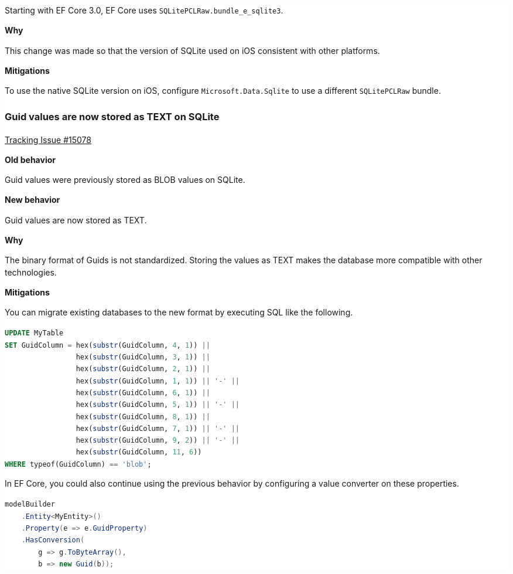 Starting with EF Core 3.0, EF Core uses `SQLitePCLRaw.bundle_e_sqlite3`.

**Why**

This change was made so that the version of SQLite used on iOS consistent with other platforms.

**Mitigations**

To use the native SQLite version on iOS, configure `Microsoft.Data.Sqlite` to use a different `SQLitePCLRaw` bundle.

<a name="guid"></a>

### Guid values are now stored as TEXT on SQLite

[Tracking Issue #15078](https://github.com/aspnet/EntityFrameworkCore/issues/15078)

**Old behavior**

Guid values were previously stored as BLOB values on SQLite.

**New behavior**

Guid values are now stored as TEXT.

**Why**

The binary format of Guids is not standardized. Storing the values as TEXT makes the database more compatible with other technologies.

**Mitigations**

You can migrate existing databases to the new format by executing SQL like the following.

``` sql
UPDATE MyTable
SET GuidColumn = hex(substr(GuidColumn, 4, 1)) ||
                 hex(substr(GuidColumn, 3, 1)) ||
                 hex(substr(GuidColumn, 2, 1)) ||
                 hex(substr(GuidColumn, 1, 1)) || '-' ||
                 hex(substr(GuidColumn, 6, 1)) ||
                 hex(substr(GuidColumn, 5, 1)) || '-' ||
                 hex(substr(GuidColumn, 8, 1)) ||
                 hex(substr(GuidColumn, 7, 1)) || '-' ||
                 hex(substr(GuidColumn, 9, 2)) || '-' ||
                 hex(substr(GuidColumn, 11, 6))
WHERE typeof(GuidColumn) == 'blob';
```

In EF Core, you could also continue using the previous behavior by configuring a value converter on these properties.

``` csharp
modelBuilder
    .Entity<MyEntity>()
    .Property(e => e.GuidProperty)
    .HasConversion(
        g => g.ToByteArray(),
        b => new Guid(b));
```
